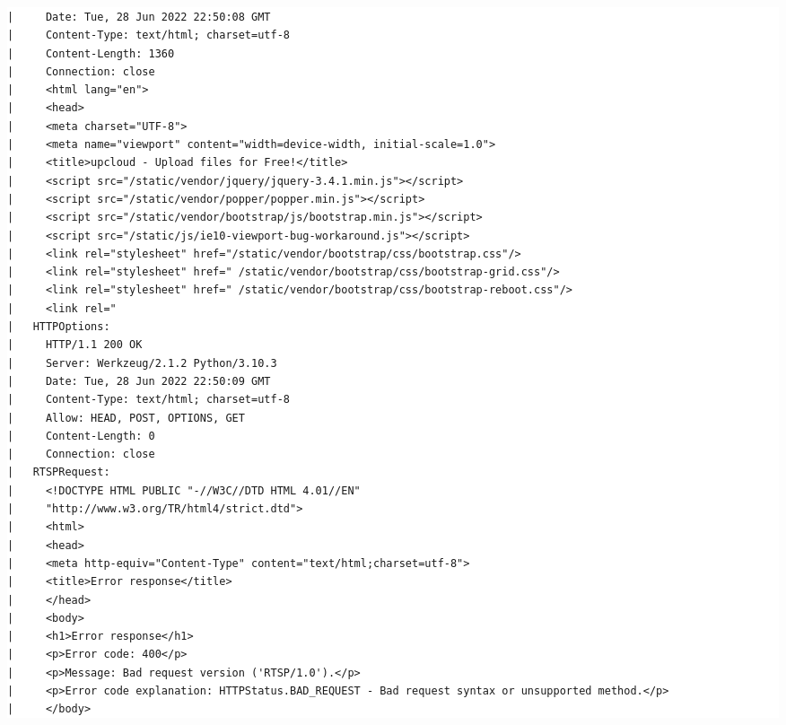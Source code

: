 ```console
|     Date: Tue, 28 Jun 2022 22:50:08 GMT                                                                                                                     
|     Content-Type: text/html; charset=utf-8                                                                                                                  
|     Content-Length: 1360                                                                                                                                    
|     Connection: close                                                                                                                                       
|     <html lang="en">                                                                                                                                        
|     <head>                                                                                                                                                  
|     <meta charset="UTF-8">                                                                                                                                  
|     <meta name="viewport" content="width=device-width, initial-scale=1.0">                                                                                  
|     <title>upcloud - Upload files for Free!</title>                                                                                                         
|     <script src="/static/vendor/jquery/jquery-3.4.1.min.js"></script>                                                                                       
|     <script src="/static/vendor/popper/popper.min.js"></script>                                                                                             
|     <script src="/static/vendor/bootstrap/js/bootstrap.min.js"></script>                                                                                    
|     <script src="/static/js/ie10-viewport-bug-workaround.js"></script>                                                                                      
|     <link rel="stylesheet" href="/static/vendor/bootstrap/css/bootstrap.css"/>                                                                              
|     <link rel="stylesheet" href=" /static/vendor/bootstrap/css/bootstrap-grid.css"/>                                                                        
|     <link rel="stylesheet" href=" /static/vendor/bootstrap/css/bootstrap-reboot.css"/>                                                                      
|     <link rel="
|   HTTPOptions:                                                                                                                                              
|     HTTP/1.1 200 OK                                                                                                                                         
|     Server: Werkzeug/2.1.2 Python/3.10.3                                                                                                                    
|     Date: Tue, 28 Jun 2022 22:50:09 GMT                                                                                                                     
|     Content-Type: text/html; charset=utf-8                                                                                                                  
|     Allow: HEAD, POST, OPTIONS, GET                                                                                                                         
|     Content-Length: 0                                                                                                                                       
|     Connection: close
|   RTSPRequest: 
|     <!DOCTYPE HTML PUBLIC "-//W3C//DTD HTML 4.01//EN"
|     "http://www.w3.org/TR/html4/strict.dtd">
|     <html>
|     <head>
|     <meta http-equiv="Content-Type" content="text/html;charset=utf-8">
|     <title>Error response</title>
|     </head>
|     <body>
|     <h1>Error response</h1>
|     <p>Error code: 400</p>
|     <p>Message: Bad request version ('RTSP/1.0').</p>
|     <p>Error code explanation: HTTPStatus.BAD_REQUEST - Bad request syntax or unsupported method.</p>
|     </body>
```